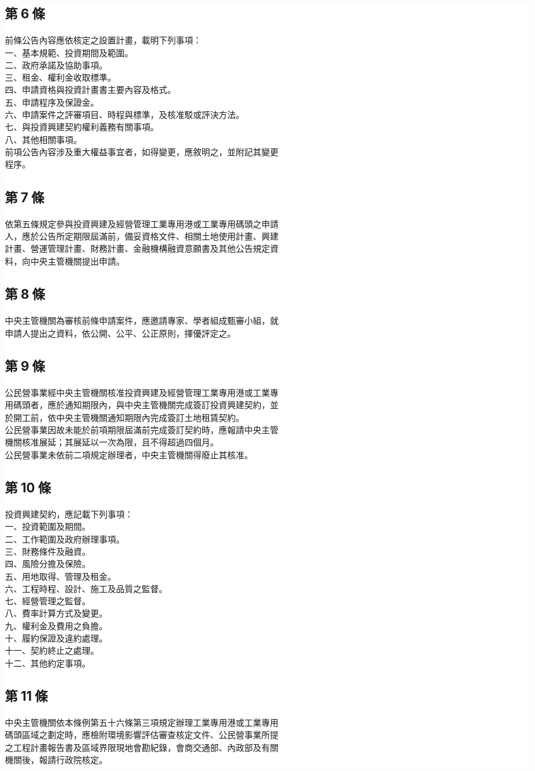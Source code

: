 第 6 條
-------
前條公告內容應依核定之設置計畫，載明下列事項：  
一、基本規範、投資期間及範圍。  
二、政府承諾及協助事項。  
三、租金、權利金收取標準。  
四、申請資格與投資計畫書主要內容及格式。  
五、申請程序及保證金。  
六、申請案件之評審項目、時程與標準，及核准駁或評決方法。  
七、與投資興建契約權利義務有關事項。  
八、其他相關事項。  
前項公告內容涉及重大權益事宜者，如得變更，應敘明之，並附記其變更  
程序。

第 7 條
-------
依第五條規定參與投資興建及經營管理工業專用港或工業專用碼頭之申請  
人，應於公告所定期限屆滿前，備妥資格文件、相關土地使用計畫、興建  
計畫、營運管理計畫、財務計畫、金融機構融資意願書及其他公告規定資  
料，向中央主管機關提出申請。

第 8 條
-------
中央主管機關為審核前條申請案件，應邀請專家、學者組成甄審小組，就  
申請人提出之資料，依公開、公平、公正原則，擇優評定之。

第 9 條
-------
公民營事業經中央主管機關核准投資興建及經營管理工業專用港或工業專  
用碼頭者，應於通知期限內，與中央主管機關完成簽訂投資興建契約，並  
於開工前，依中央主管機關通知期限內完成簽訂土地租賃契約。  
公民營事業因故未能於前項期限屆滿前完成簽訂契約時，應報請中央主管  
機關核准展延；其展延以一次為限，且不得超過四個月。  
公民營事業未依前二項規定辦理者，中央主管機關得廢止其核准。

第 10 條
--------
投資興建契約，應記載下列事項：  
一、投資範圍及期間。  
二、工作範圍及政府辦理事項。  
三、財務條件及融資。  
四、風險分擔及保險。  
五、用地取得、管理及租金。  
六、工程時程、設計、施工及品質之監督。  
七、經營管理之監督。  
八、費率計算方式及變更。  
九、權利金及費用之負擔。  
十、履約保證及違約處理。  
十一、契約終止之處理。  
十二、其他約定事項。

第 11 條
--------
中央主管機關依本條例第五十六條第三項規定辦理工業專用港或工業專用  
碼頭區域之劃定時，應檢附環境影響評估審查核定文件、公民營事業所提  
之工程計畫報告書及區域界限現地會勘紀錄，會商交通部、內政部及有關  
機關後，報請行政院核定。
